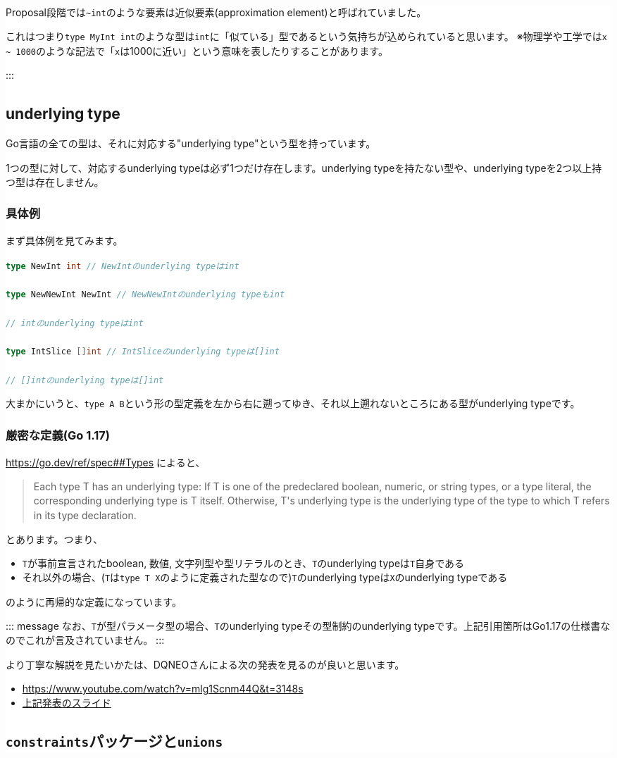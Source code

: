 Proposal段階では`~int`のような要素は近似要素(approximation element)と呼ばれていました。

これはつまり`type MyInt int`のような型は`int`に「似ている」型であるという気持ちが込められていると思います。
※物理学や工学では`x ~ 1000`のような記法で「`x`は1000に近い」という意味を表したりすることがあります。

:::

## underlying type

Go言語の全ての型は、それに対応する"underlying type"という型を持っています。

1つの型に対して、対応するunderlying typeは必ず1つだけ存在します。underlying typeを持たない型や、underlying typeを2つ以上持つ型は存在しません。

### 具体例

まず具体例を見てみます。

```go
type NewInt int // NewIntのunderlying typeはint

type NewNewInt NewInt // NewNewIntのunderlying typeもint

// intのunderlying typeはint

type IntSlice []int // IntSliceのunderlying typeは[]int

// []intのunderlying typeは[]int
```

大まかにいうと、`type A B`という形の型定義を左から右に遡ってゆき、それ以上遡れないところにある型がunderlying typeです。

### 厳密な定義(Go 1.17)

https://go.dev/ref/spec##Types によると、

> Each type T has an underlying type: If T is one of the predeclared boolean, numeric, or string types, or a type literal, the corresponding underlying type is T itself. Otherwise, T's underlying type is the underlying type of the type to which T refers in its type declaration.

とあります。つまり、

- `T`が事前宣言されたboolean, 数値, 文字列型や型リテラルのとき、`T`のunderlying typeは`T`自身である
- それ以外の場合、(`T`は`type T X`のように定義された型なので)`T`のunderlying typeは`X`のunderlying typeである

のように再帰的な定義になっています。

::: message
なお、`T`が型パラメータ型の場合、`T`のunderlying typeその型制約のunderlying typeです。上記引用箇所はGo1.17の仕様書なのでこれが言及されていません。
:::

より丁寧な解説を見たいかたは、DQNEOさんによる次の発表を見るのが良いと思います。

- https://www.youtube.com/watch?v=mlg1Scnm44Q&t=3148s
- [上記発表のスライド](https://speakerdeck.com/dqneo/go-language-underlying-type)

## `constraints`パッケージと`unions`
